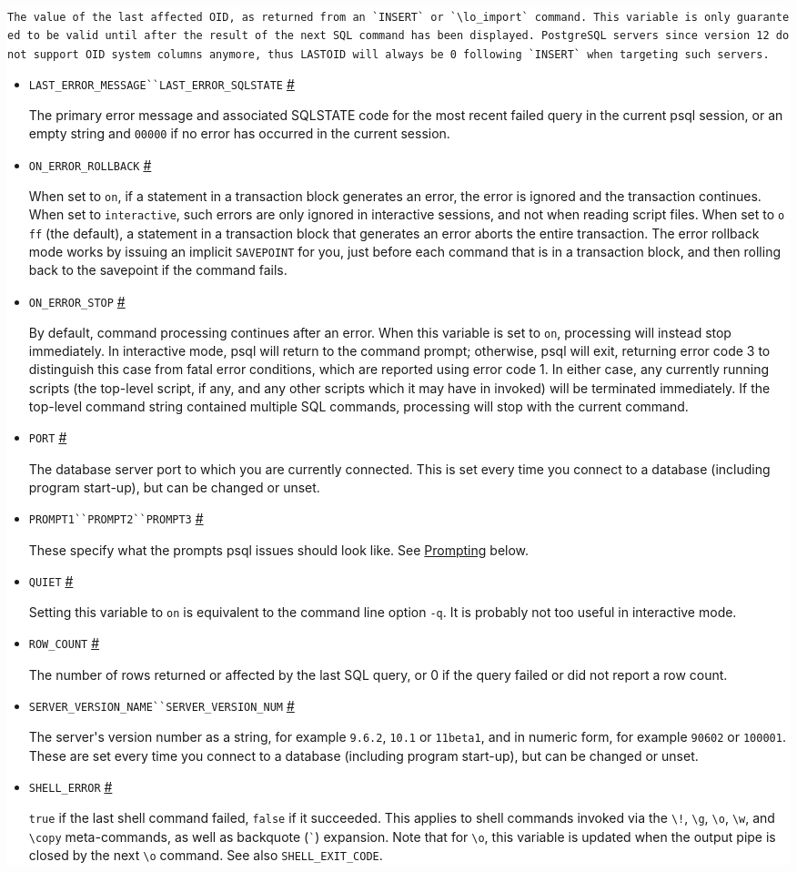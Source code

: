     The value of the last affected OID, as returned from an `INSERT` or `\lo_import` command. This variable is only guaranteed to be valid until after the result of the next SQL command has been displayed. PostgreSQL servers since version 12 do not support OID system columns anymore, thus LASTOID will always be 0 following `INSERT` when targeting such servers.

*   `LAST_ERROR_MESSAGE``LAST_ERROR_SQLSTATE` [#](#APP-PSQL-VARIABLES-LAST-ERROR-MESSAGE)

    The primary error message and associated SQLSTATE code for the most recent failed query in the current psql session, or an empty string and `00000` if no error has occurred in the current session.

*   `ON_ERROR_ROLLBACK` []()[#](#APP-PSQL-VARIABLES-ON-ERROR-ROLLBACK)

    When set to `on`, if a statement in a transaction block generates an error, the error is ignored and the transaction continues. When set to `interactive`, such errors are only ignored in interactive sessions, and not when reading script files. When set to `off` (the default), a statement in a transaction block that generates an error aborts the entire transaction. The error rollback mode works by issuing an implicit `SAVEPOINT` for you, just before each command that is in a transaction block, and then rolling back to the savepoint if the command fails.

*   `ON_ERROR_STOP` [#](#APP-PSQL-VARIABLES-ON-ERROR-STOP)

    By default, command processing continues after an error. When this variable is set to `on`, processing will instead stop immediately. In interactive mode, psql will return to the command prompt; otherwise, psql will exit, returning error code 3 to distinguish this case from fatal error conditions, which are reported using error code 1. In either case, any currently running scripts (the top-level script, if any, and any other scripts which it may have in invoked) will be terminated immediately. If the top-level command string contained multiple SQL commands, processing will stop with the current command.

*   `PORT` [#](#APP-PSQL-VARIABLES-PORT)

    The database server port to which you are currently connected. This is set every time you connect to a database (including program start-up), but can be changed or unset.

*   `PROMPT1``PROMPT2``PROMPT3` [#](#APP-PSQL-VARIABLES-PROMPT)

    These specify what the prompts psql issues should look like. See [Prompting](app-psql.html#APP-PSQL-PROMPTING "Prompting") below.

*   `QUIET` [#](#APP-PSQL-VARIABLES-QUIET)

    Setting this variable to `on` is equivalent to the command line option `-q`. It is probably not too useful in interactive mode.

*   `ROW_COUNT` [#](#APP-PSQL-VARIABLES-ROW-COUNT)

    The number of rows returned or affected by the last SQL query, or 0 if the query failed or did not report a row count.

*   `SERVER_VERSION_NAME``SERVER_VERSION_NUM` [#](#APP-PSQL-VARIABLES-SERVER-VERSION-NAME)

    The server's version number as a string, for example `9.6.2`, `10.1` or `11beta1`, and in numeric form, for example `90602` or `100001`. These are set every time you connect to a database (including program start-up), but can be changed or unset.

*   `SHELL_ERROR` [#](#APP-PSQL-VARIABLES-SHELL-ERROR)

    `true` if the last shell command failed, `false` if it succeeded. This applies to shell commands invoked via the `\!`, `\g`, `\o`, `\w`, and `\copy` meta-commands, as well as backquote (`` ` ``) expansion. Note that for `\o`, this variable is updated when the output pipe is closed by the next `\o` command. See also `SHELL_EXIT_CODE`.
